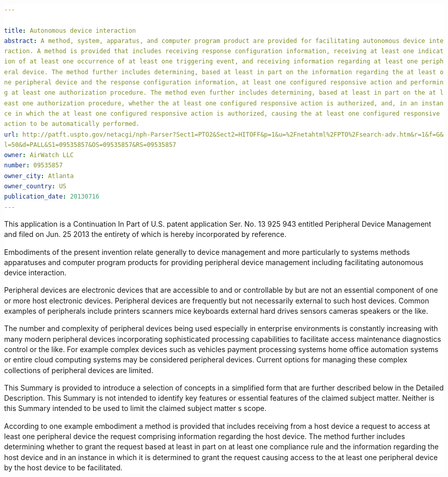 ```yaml
---

title: Autonomous device interaction
abstract: A method, system, apparatus, and computer program product are provided for facilitating autonomous device interaction. A method is provided that includes receiving response configuration information, receiving at least one indication of at least one occurrence of at least one triggering event, and receiving information regarding at least one peripheral device. The method further includes determining, based at least in part on the information regarding the at least one peripheral device and the response configuration information, at least one configured responsive action and performing at least one authorization procedure. The method even further includes determining, based at least in part on the at least one authorization procedure, whether the at least one configured responsive action is authorized, and, in an instance in which the at least one configured responsive action is authorized, causing the at least one configured responsive action to be automatically performed.
url: http://patft.uspto.gov/netacgi/nph-Parser?Sect1=PTO2&Sect2=HITOFF&p=1&u=%2Fnetahtml%2FPTO%2Fsearch-adv.htm&r=1&f=G&l=50&d=PALL&S1=09535857&OS=09535857&RS=09535857
owner: AirWatch LLC
number: 09535857
owner_city: Atlanta
owner_country: US
publication_date: 20130716
---
```

This application is a Continuation In Part of U.S. patent application Ser. No. 13 925 943 entitled Peripheral Device Management and filed on Jun. 25 2013 the entirety of which is hereby incorporated by reference.

Embodiments of the present invention relate generally to device management and more particularly to systems methods apparatuses and computer program products for providing peripheral device management including facilitating autonomous device interaction.

Peripheral devices are electronic devices that are accessible to and or controllable by but are not an essential component of one or more host electronic devices. Peripheral devices are frequently but not necessarily external to such host devices. Common examples of peripherals include printers scanners mice keyboards external hard drives sensors cameras speakers or the like.

The number and complexity of peripheral devices being used especially in enterprise environments is constantly increasing with many modern peripheral devices incorporating sophisticated processing capabilities to facilitate access maintenance diagnostics control or the like. For example complex devices such as vehicles payment processing systems home office automation systems or entire cloud computing systems may be considered peripheral devices. Current options for managing these complex collections of peripheral devices are limited.

This Summary is provided to introduce a selection of concepts in a simplified form that are further described below in the Detailed Description. This Summary is not intended to identify key features or essential features of the claimed subject matter. Neither is this Summary intended to be used to limit the claimed subject matter s scope.

According to one example embodiment a method is provided that includes receiving from a host device a request to access at least one peripheral device the request comprising information regarding the host device. The method further includes determining whether to grant the request based at least in part on at least one compliance rule and the information regarding the host device and in an instance in which it is determined to grant the request causing access to the at least one peripheral device by the host device to be facilitated.
